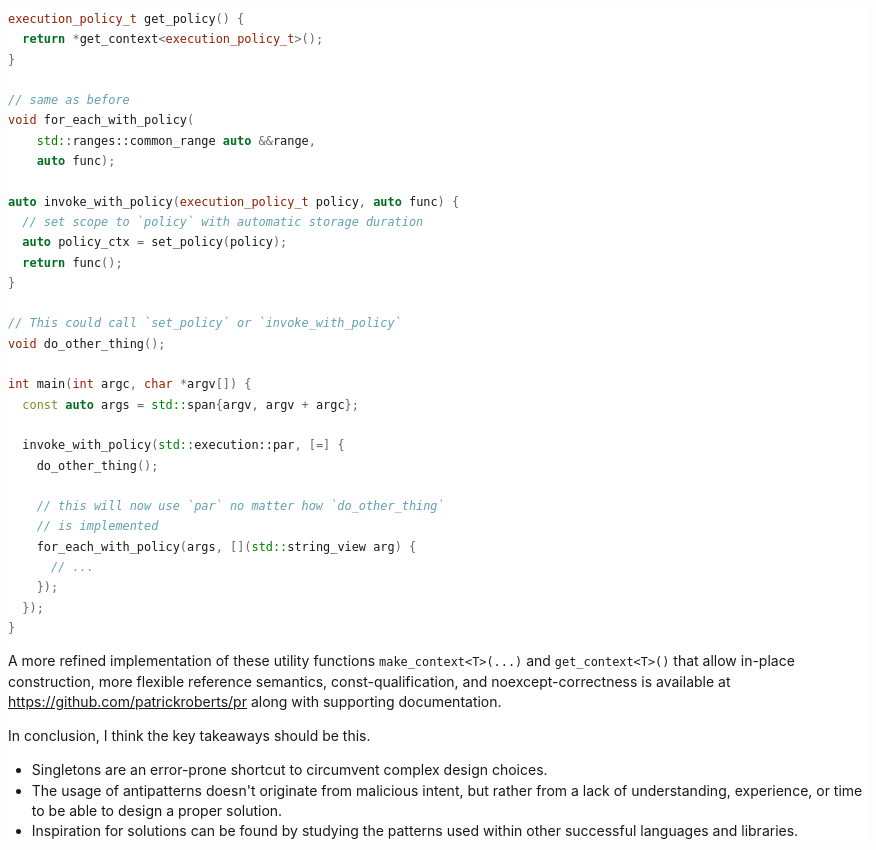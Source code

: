 ```cpp
execution_policy_t get_policy() {
  return *get_context<execution_policy_t>();
}

// same as before
void for_each_with_policy(
    std::ranges::common_range auto &&range,
    auto func);

auto invoke_with_policy(execution_policy_t policy, auto func) {
  // set scope to `policy` with automatic storage duration
  auto policy_ctx = set_policy(policy);
  return func();
}

// This could call `set_policy` or `invoke_with_policy`
void do_other_thing();

int main(int argc, char *argv[]) {
  const auto args = std::span{argv, argv + argc};

  invoke_with_policy(std::execution::par, [=] {
    do_other_thing();

    // this will now use `par` no matter how `do_other_thing`
    // is implemented
    for_each_with_policy(args, [](std::string_view arg) {
      // ...
    });
  });
}
```

A more refined implementation of these utility functions `make_context<T>(...)` and `get_context<T>()` that allow in-place construction, more flexible reference semantics, const-qualification, and noexcept-correctness is available at https://github.com/patrickroberts/pr along with supporting documentation.

In conclusion, I think the key takeaways should be this.

- Singletons are an error-prone shortcut to circumvent complex design choices.
- The usage of antipatterns doesn't originate from malicious intent, but rather from a lack of understanding, experience, or time to be able to design a proper solution.
- Inspiration for solutions can be found by studying the patterns used within other successful languages and libraries.
